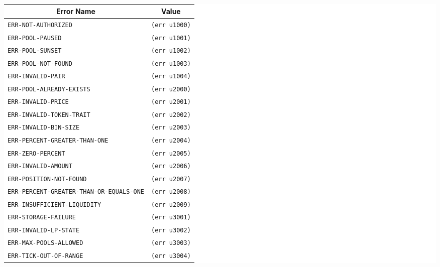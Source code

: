 | Error Name                              | Value         |
| --------------------------------------- | ------------- |
| `ERR-NOT-AUTHORIZED`                    | `(err u1000)` |
| `ERR-POOL-PAUSED`                       | `(err u1001)` |
| `ERR-POOL-SUNSET`                       | `(err u1002)` |
| `ERR-POOL-NOT-FOUND`                    | `(err u1003)` |
| `ERR-INVALID-PAIR`                      | `(err u1004)` |
| `ERR-POOL-ALREADY-EXISTS`              | `(err u2000)` |
| `ERR-INVALID-PRICE`                     | `(err u2001)` |
| `ERR-INVALID-TOKEN-TRAIT`              | `(err u2002)` |
| `ERR-INVALID-BIN-SIZE`                 | `(err u2003)` |
| `ERR-PERCENT-GREATER-THAN-ONE`         | `(err u2004)` |
| `ERR-ZERO-PERCENT`                      | `(err u2005)` |
| `ERR-INVALID-AMOUNT`                    | `(err u2006)` |
| `ERR-POSITION-NOT-FOUND`               | `(err u2007)` |
| `ERR-PERCENT-GREATER-THAN-OR-EQUALS-ONE` | `(err u2008)` |
| `ERR-INSUFFICIENT-LIQUIDITY`           | `(err u2009)` |
| `ERR-STORAGE-FAILURE`                  | `(err u3001)` |
| `ERR-INVALID-LP-STATE`                 | `(err u3002)` |
| `ERR-MAX-POOLS-ALLOWED`                | `(err u3003)` |
| `ERR-TICK-OUT-OF-RANGE`                | `(err u3004)` |
